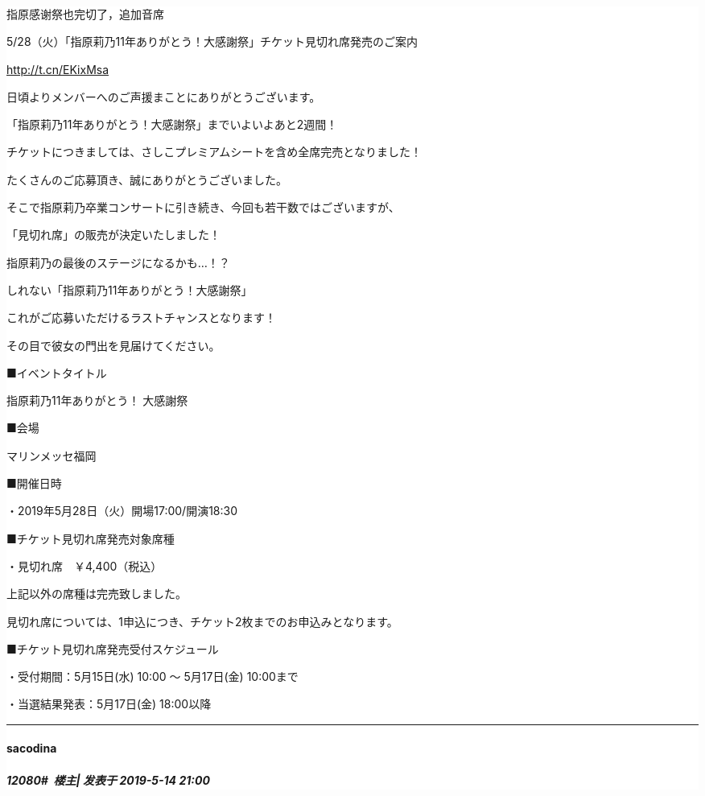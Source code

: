 
指原感谢祭也完切了，追加音席


5/28（火）「指原莉乃11年ありがとう！大感謝祭」チケット見切れ席発売のご案内

http://t.cn/EKixMsa


日頃よりメンバーへのご声援まことにありがとうございます。

「指原莉乃11年ありがとう！大感謝祭」までいよいよあと2週間！


チケットにつきましては、さしこプレミアムシートを含め全席完売となりました！

たくさんのご応募頂き、誠にありがとうございました。


そこで指原莉乃卒業コンサートに引き続き、今回も若干数ではございますが、

「見切れ席」の販売が決定いたしました！


指原莉乃の最後のステージになるかも…！？

しれない「指原莉乃11年ありがとう！大感謝祭」

これがご応募いただけるラストチャンスとなります！

その目で彼女の門出を見届けてください。


■イベントタイトル

指原莉乃11年ありがとう！ 大感謝祭


■会場

マリンメッセ福岡


■開催日時

・2019年5月28日（火）開場17:00/開演18:30


■チケット見切れ席発売対象席種

・見切れ席　￥4,400（税込）

上記以外の席種は完売致しました。

見切れ席については、1申込につき、チケット2枚までのお申込みとなります。


■チケット見切れ席発売受付スケジュール

・受付期間：5月15日(水) 10:00 ～ 5月17日(金) 10:00まで

・当選結果発表：5月17日(金) 18:00以降


-----

####  sacodina  
##### 12080#         楼主| 发表于 2019-5-14 21:00
